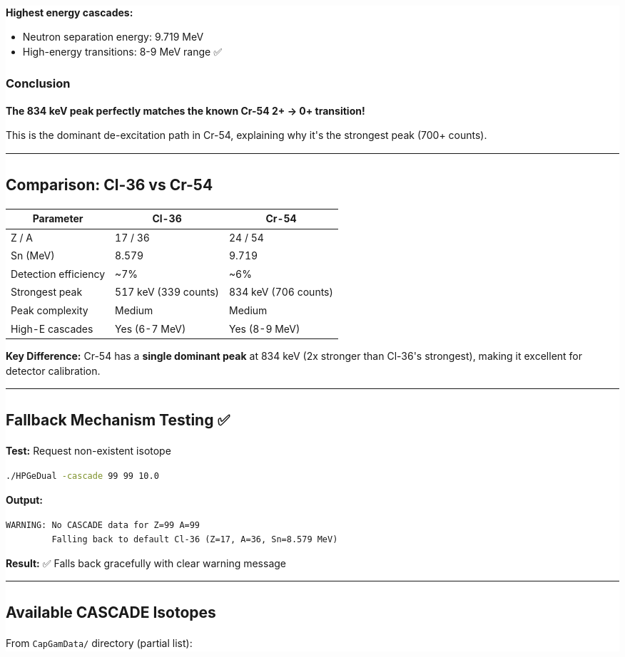 **Highest energy cascades:**
- Neutron separation energy: 9.719 MeV
- High-energy transitions: 8-9 MeV range ✅

### Conclusion

**The 834 keV peak perfectly matches the known Cr-54 2+ → 0+ transition!**

This is the dominant de-excitation path in Cr-54, explaining why it's the strongest peak (700+ counts).

---

## Comparison: Cl-36 vs Cr-54

| Parameter | Cl-36 | Cr-54 |
|-----------|-------|-------|
| Z / A | 17 / 36 | 24 / 54 |
| Sn (MeV) | 8.579 | 9.719 |
| Detection efficiency | ~7% | ~6% |
| Strongest peak | 517 keV (339 counts) | 834 keV (706 counts) |
| Peak complexity | Medium | Medium |
| High-E cascades | Yes (6-7 MeV) | Yes (8-9 MeV) |

**Key Difference:** Cr-54 has a **single dominant peak** at 834 keV (2x stronger than Cl-36's strongest), making it excellent for detector calibration.

---

## Fallback Mechanism Testing ✅

**Test:** Request non-existent isotope
```bash
./HPGeDual -cascade 99 99 10.0
```

**Output:**
```
WARNING: No CASCADE data for Z=99 A=99
         Falling back to default Cl-36 (Z=17, A=36, Sn=8.579 MeV)
```

**Result:** ✅ Falls back gracefully with clear warning message

---

## Available CASCADE Isotopes

From `CapGamData/` directory (partial list):
